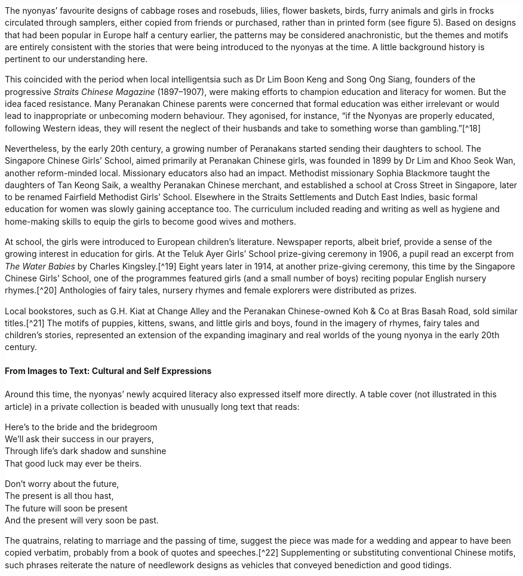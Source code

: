 The nyonyas’ favourite designs of cabbage roses and rosebuds, lilies, flower baskets, birds, furry animals and girls in frocks circulated through samplers, either copied from friends or purchased, rather than in printed form (see figure 5). Based on designs that had been popular in Europe half a century earlier, the patterns may be considered anachronistic, but the themes and motifs are entirely consistent with the stories that were being introduced to the nyonyas at the time. A little background history is pertinent to our understanding here.

This coincided with the period when local intelligentsia such as Dr Lim Boon Keng and Song Ong Siang, founders of the progressive *Straits Chinese Magazine* (1897–1907), were making efforts to champion education and literacy for women. But the idea faced resistance. Many Peranakan Chinese parents were concerned that formal education was either irrelevant or would lead to inappropriate or unbecoming modern behaviour. They agonised, for instance, “if the Nyonyas are properly educated, following Western ideas, they will resent the neglect of their husbands and take to something worse than gambling.”[^18]

Nevertheless, by the early 20th century, a growing number of Peranakans started sending their daughters to school. The Singapore Chinese Girls’ School, aimed primarily at Peranakan Chinese girls, was founded in 1899 by Dr Lim and Khoo Seok Wan, another reform-minded local. Missionary educators also had an impact. Methodist missionary Sophia Blackmore taught the daughters of Tan Keong Saik, a wealthy Peranakan Chinese merchant, and established a school at Cross Street in Singapore, later to be renamed Fairfield Methodist Girls’ School. Elsewhere in the Straits Settlements and Dutch East Indies, basic formal education for women was slowly gaining acceptance too. The curriculum included reading and writing as well as hygiene and home-making skills to equip the girls to become good wives and mothers.

At school, the girls were introduced to European children’s literature. Newspaper reports, albeit brief, provide a sense of the growing interest in education for girls. At the Teluk Ayer Girls’ School prize-giving ceremony in 1906, a pupil read an excerpt from *The Water Babies* by Charles Kingsley.[^19] Eight years later in 1914, at another prize-giving ceremony, this time by the Singapore Chinese Girls’ School, one of the programmes featured girls (and a small number of boys) reciting popular English nursery rhymes.[^20]  Anthologies of fairy tales, nursery rhymes and female explorers were distributed as prizes.

Local bookstores, such as G.H. Kiat at Change Alley and the Peranakan Chinese-owned Koh & Co at Bras Basah Road, sold similar titles.[^21] The motifs of puppies, kittens, swans, and little girls and boys, found in the imagery of rhymes, fairy tales and children’s stories, represented an extension of the expanding imaginary and real worlds of the young nyonya in the early 20th century.

#### **From Images to Text: Cultural and Self Expressions**

Around this time, the nyonyas’ newly acquired literacy also expressed itself more directly. A table cover (not illustrated in this article) in a private collection is beaded with unusually long text that reads:

Here’s to the bride and the bridegroom<br>
We’ll ask their success in our prayers,<br>
Through life’s dark shadow and sunshine<br>
That good luck may ever be theirs.<br>

Don’t worry about the future,<br>
The present is all thou hast,<br>
The future will soon be present<br>
And the present will very soon be past.

The quatrains, relating to marriage and the passing of time, suggest the piece was made for a wedding and appear to have been copied verbatim, probably from a book of quotes and speeches.[^22] Supplementing or substituting conventional Chinese motifs, such phrases reiterate the nature of needlework designs as vehicles that conveyed benediction and good tidings.
